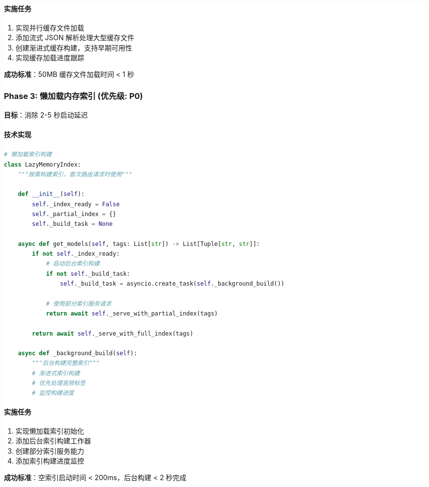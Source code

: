 ```python
```

#### 实施任务

1. 实现并行缓存文件加载
2. 添加流式 JSON 解析处理大型缓存文件
3. 创建渐进式缓存构建，支持早期可用性
4. 实现缓存加载进度跟踪

**成功标准**：50MB 缓存文件加载时间 < 1 秒

### Phase 3: 懒加载内存索引 (优先级: P0)

**目标**：消除 2-5 秒启动延迟

#### 技术实现

```python
# 懒加载索引构建
class LazyMemoryIndex:
    """按需构建索引，首次路由请求时使用"""

    def __init__(self):
        self._index_ready = False
        self._partial_index = {}
        self._build_task = None

    async def get_models(self, tags: List[str]) -> List[Tuple[str, str]]:
        if not self._index_ready:
            # 启动后台索引构建
            if not self._build_task:
                self._build_task = asyncio.create_task(self._background_build())

            # 使用部分索引服务请求
            return await self._serve_with_partial_index(tags)

        return await self._serve_with_full_index(tags)

    async def _background_build(self):
        """后台构建完整索引"""
        # 渐进式索引构建
        # 优先处理高频标签
        # 监控构建进度
```

#### 实施任务

1. 实现懒加载索引初始化
2. 添加后台索引构建工作器
3. 创建部分索引服务能力
4. 添加索引构建进度监控

**成功标准**：空索引启动时间 < 200ms，后台构建 < 2 秒完成
